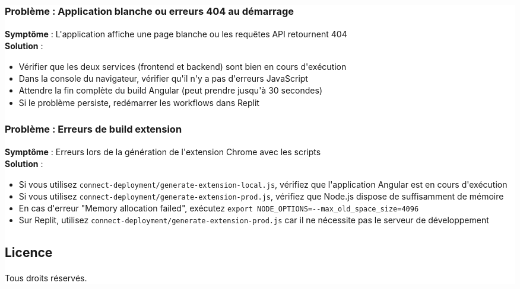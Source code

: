 ### Problème : Application blanche ou erreurs 404 au démarrage
**Symptôme** : L'application affiche une page blanche ou les requêtes API retournent 404  
**Solution** :
- Vérifier que les deux services (frontend et backend) sont bien en cours d'exécution
- Dans la console du navigateur, vérifier qu'il n'y a pas d'erreurs JavaScript
- Attendre la fin complète du build Angular (peut prendre jusqu'à 30 secondes)
- Si le problème persiste, redémarrer les workflows dans Replit

### Problème : Erreurs de build extension
**Symptôme** : Erreurs lors de la génération de l'extension Chrome avec les scripts  
**Solution** :
- Si vous utilisez `connect-deployment/generate-extension-local.js`, vérifiez que l'application Angular est en cours d'exécution
- Si vous utilisez `connect-deployment/generate-extension-prod.js`, vérifiez que Node.js dispose de suffisamment de mémoire
- En cas d'erreur "Memory allocation failed", exécutez `export NODE_OPTIONS=--max_old_space_size=4096`
- Sur Replit, utilisez `connect-deployment/generate-extension-prod.js` car il ne nécessite pas le serveur de développement

## Licence

Tous droits réservés.